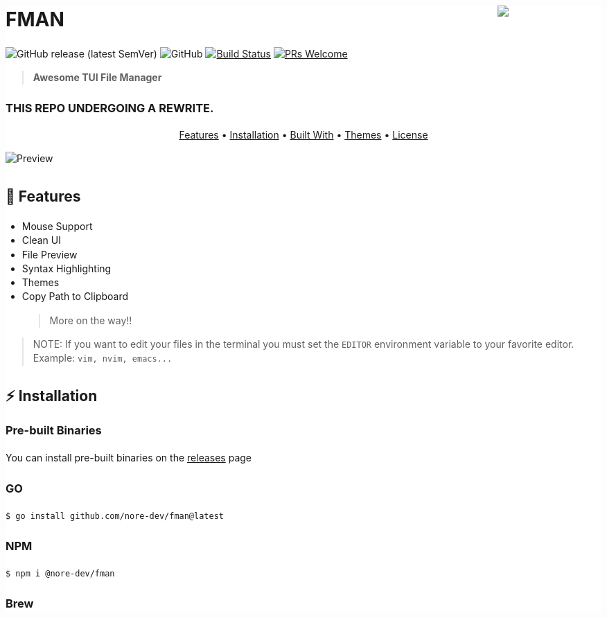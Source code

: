 <img src="https://raw.githubusercontent.com/MariaLetta/free-gophers-pack/master/characters/svg/50.svg" width="150" align="right">

# FMAN

![GitHub release (latest SemVer)](https://img.shields.io/github/v/release/nore-dev/fman) ![GitHub](https://img.shields.io/github/license/nore-dev/fman) [![Build Status](https://img.shields.io/endpoint.svg?url=https%3A%2F%2Factions-badge.atrox.dev%2Fnore-dev%2Ffman%2Fbadge%3Fref%3Dmain&style=flat)](https://actions-badge.atrox.dev/nore-dev/fman/goto?ref=main) [![PRs Welcome](https://img.shields.io/badge/PRs-welcome-brightgreen.svg?style=flat-square)](https://makeapullrequest.com)

> **Awesome TUI File Manager**

### THIS REPO UNDERGOING A REWRITE.

<div align="center">

[Features](#rocket-features) • [Installation](#zap-installation) • [Built With](#heart-built-with) • [Themes](#lipstick-themes) • [License](#pagefacingup-license)

</div>

![Preview](./assets/fman.gif)

## :rocket: Features

- Mouse Support
- Clean UI
- File Preview
- Syntax Highlighting
- Themes
- Copy Path to Clipboard
  > More on the way!!

> NOTE: If you want to edit your files in the terminal you must set the `EDITOR` environment variable to your favorite editor. Example: `vim, nvim, emacs...`

## :zap: Installation

### Pre-built Binaries

You can install pre-built binaries on the [releases](https://github.com/nore-dev/fman/releases) page

### GO

```
$ go install github.com/nore-dev/fman@latest
```

### NPM

```
$ npm i @nore-dev/fman
```

### Brew
